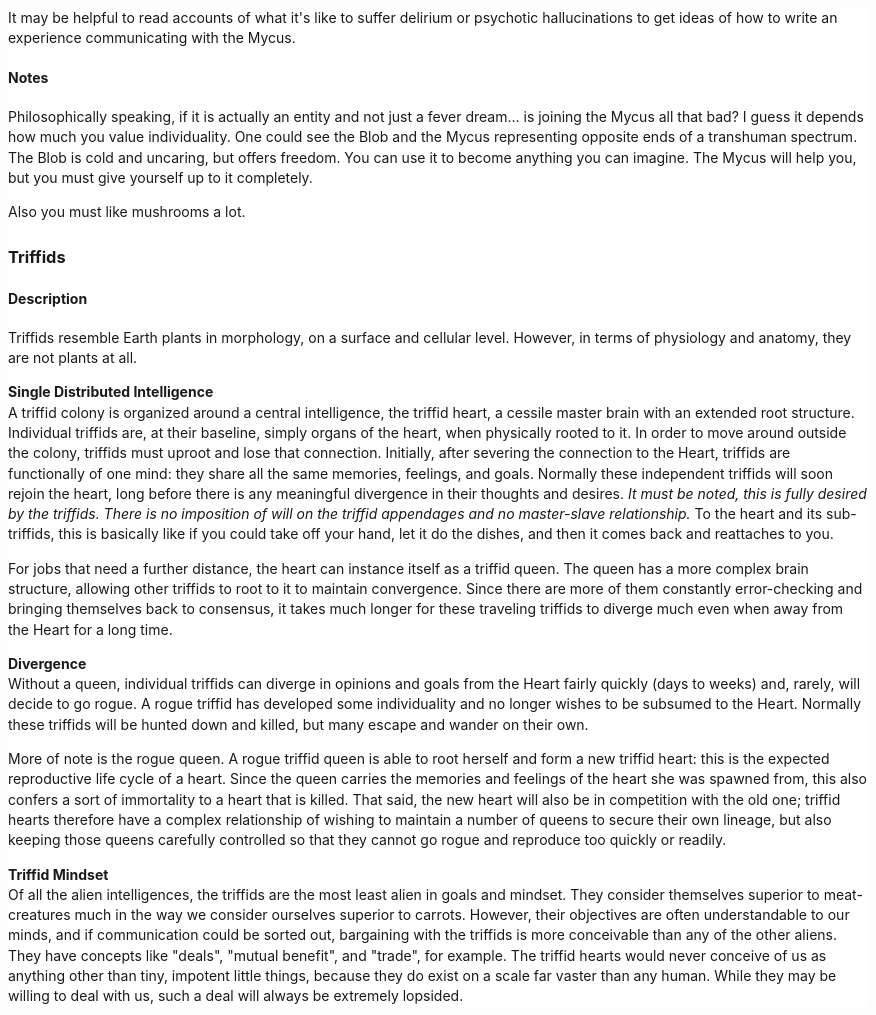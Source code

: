 It may be helpful to read accounts of what it's like to suffer delirium or psychotic hallucinations to get ideas of how to write an experience communicating with the Mycus.

#### Notes 
Philosophically speaking, if it is actually an entity and not just a fever dream… is joining the Mycus all that bad? I guess it depends how much you value individuality.  One could see the Blob and the Mycus representing opposite ends of a transhuman spectrum.  The Blob is cold and uncaring, but offers freedom.  You can use it to become anything you can imagine.  The Mycus will help you, but you must give yourself up to it completely.

Also you must like mushrooms a lot.

### Triffids

#### Description
Triffids resemble Earth plants in morphology, on a surface and cellular level.  However, in terms of physiology and anatomy, they are not plants at all.

**Single Distributed Intelligence**  
A triffid colony is organized around a central intelligence, the triffid heart, a cessile master brain with an extended root structure.  Individual triffids are, at their baseline, simply organs of the heart, when physically rooted to it.  In order to move around outside the colony, triffids must uproot and lose that connection.  Initially, after severing the connection to the Heart, triffids are functionally of one mind: they share all the same memories, feelings, and goals.  Normally these independent triffids will soon rejoin the heart, long before there is any meaningful divergence in their thoughts and desires.  *It must be noted, this is fully desired by the triffids.  There is no imposition of will on the triffid appendages and no master-slave relationship.*  To the heart and its sub-triffids, this is basically like if you could take off your hand, let it do the dishes, and then it comes back and reattaches to you.

For jobs that need a further distance, the heart can instance itself as a triffid queen.  The queen has a more complex brain structure, allowing other triffids to root to it to maintain convergence.  Since there are more of them constantly error-checking and bringing themselves back to consensus, it takes much longer for these traveling triffids to diverge much even when away from the Heart for a long time.

**Divergence**  
Without a queen, individual triffids can diverge in opinions and goals from the Heart fairly quickly (days to weeks) and, rarely, will decide to go rogue.  A rogue triffid has developed some individuality and no longer wishes to be subsumed to the Heart.  Normally these triffids will be hunted down and killed, but many escape and wander on their own.

More of note is the rogue queen.  A rogue triffid queen is able to root herself and form a new triffid heart: this is the expected reproductive life cycle of a heart.  Since the queen carries the memories and feelings of the heart she was spawned from, this also confers a sort of immortality to a heart that is killed.  That said, the new heart will also be in competition with the old one; triffid hearts therefore have a complex relationship of wishing to maintain a number of queens to secure their own lineage, but also keeping those queens carefully controlled so that they cannot go rogue and reproduce too quickly or readily.

**Triffid Mindset**  
Of all the alien intelligences, the triffids are the most least alien in goals and mindset.  They consider themselves superior to meat-creatures much in the way we consider ourselves superior to carrots.  However, their objectives are often understandable to our minds, and if communication could be sorted out, bargaining with the triffids is more conceivable than any of the other aliens.  They have concepts like "deals", "mutual benefit", and "trade", for example.  The triffid hearts would never conceive of us as anything other than tiny, impotent little things, because they do exist on a scale far vaster than any human.  While they may be willing to deal with us, such a deal will always be extremely lopsided.
